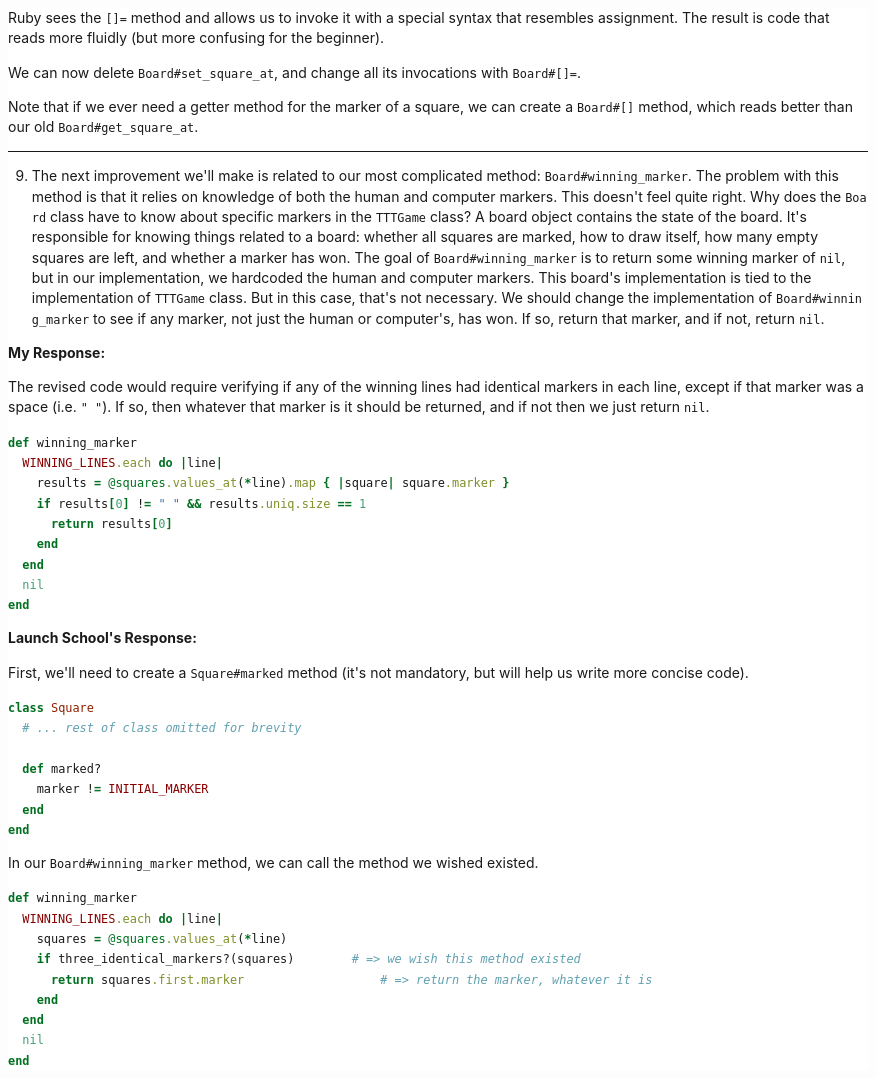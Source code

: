 Ruby sees the `[]=` method and allows us to invoke it with a special syntax that resembles assignment. The result is code that reads more fluidly (but more confusing for the beginner).  

We can now delete `Board#set_square_at`, and change all its invocations with `Board#[]=`.  

Note that if we ever need a getter method for the marker of a square, we can create a `Board#[]` method, which reads better than our old `Board#get_square_at`.

---

9. The next improvement we'll make is related to our most complicated method: `Board#winning_marker`. The problem with this method is that it relies on knowledge of both the human and computer markers. This doesn't feel quite right. Why does the `Board` class have to know about specific markers in the `TTTGame` class? A board object contains the state of the board. It's responsible for knowing things related to a board: whether all squares are marked, how to draw itself, how many empty squares are left, and whether a marker has won. The goal of `Board#winning_marker` is to return some winning marker of `nil`, but in our implementation, we hardcoded the human and computer markers. This board's implementation is tied to the implementation of `TTTGame` class. But in this case, that's not necessary. We should change the implementation of `Board#winning_marker` to see if any marker, not just the human or computer's, has won. If so, return that marker, and if not, return `nil`.

**My Response:**  

The revised code would require verifying if any of the winning lines had identical markers in each line, except if that marker was a space (i.e. `" "`). If so, then whatever that marker is it should be returned, and if not then we just return `nil`.

```ruby
def winning_marker
  WINNING_LINES.each do |line|
    results = @squares.values_at(*line).map { |square| square.marker }
    if results[0] != " " && results.uniq.size == 1
      return results[0]
    end
  end
  nil
end 
```

**Launch School's Response:**  

First, we'll need to create a `Square#marked` method (it's not mandatory, but will help us write more concise code).

```ruby
class Square
  # ... rest of class omitted for brevity
  
  def marked?
    marker != INITIAL_MARKER
  end
end
```

In our `Board#winning_marker` method, we can call the method we wished existed.

```ruby
def winning_marker
  WINNING_LINES.each do |line|
    squares = @squares.values_at(*line)
    if three_identical_markers?(squares)		# => we wish this method existed
      return squares.first.marker 					# => return the marker, whatever it is
    end
  end
  nil
end
```
